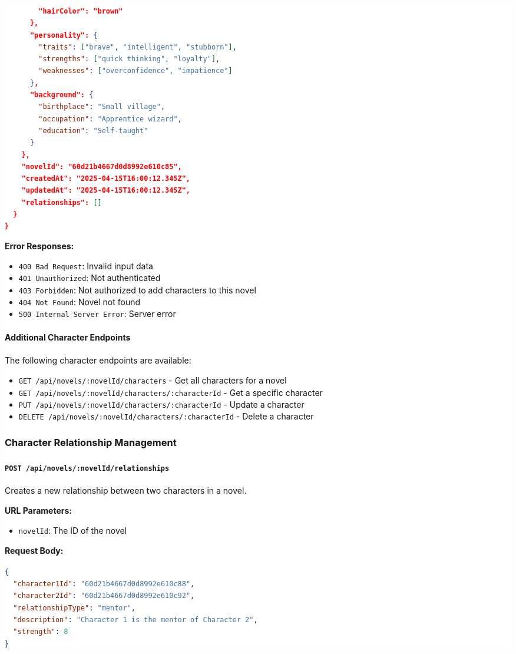 ```json
        "hairColor": "brown"
      },
      "personality": {
        "traits": ["brave", "intelligent", "stubborn"],
        "strengths": ["quick thinking", "loyalty"],
        "weaknesses": ["overconfidence", "impatience"]
      },
      "background": {
        "birthplace": "Small village",
        "occupation": "Apprentice wizard",
        "education": "Self-taught"
      }
    },
    "novelId": "60d21b4667d0d8992e610c85",
    "createdAt": "2025-04-15T16:00:12.345Z",
    "updatedAt": "2025-04-15T16:00:12.345Z",
    "relationships": []
  }
}
```

**Error Responses:**
- `400 Bad Request`: Invalid input data
- `401 Unauthorized`: Not authenticated
- `403 Forbidden`: Not authorized to add characters to this novel
- `404 Not Found`: Novel not found
- `500 Internal Server Error`: Server error

#### Additional Character Endpoints

The following character endpoints are available:

- `GET /api/novels/:novelId/characters` - Get all characters for a novel
- `GET /api/novels/:novelId/characters/:characterId` - Get a specific character
- `PUT /api/novels/:novelId/characters/:characterId` - Update a character
- `DELETE /api/novels/:novelId/characters/:characterId` - Delete a character

### Character Relationship Management

#### `POST /api/novels/:novelId/relationships`

Creates a new relationship between two characters in a novel.

**URL Parameters:**
- `novelId`: The ID of the novel

**Request Body:**
```json
{
  "character1Id": "60d21b4667d0d8992e610c88",
  "character2Id": "60d21b4667d0d8992e610c92",
  "relationshipType": "mentor",
  "description": "Character 1 is the mentor of Character 2",
  "strength": 8
}
```
